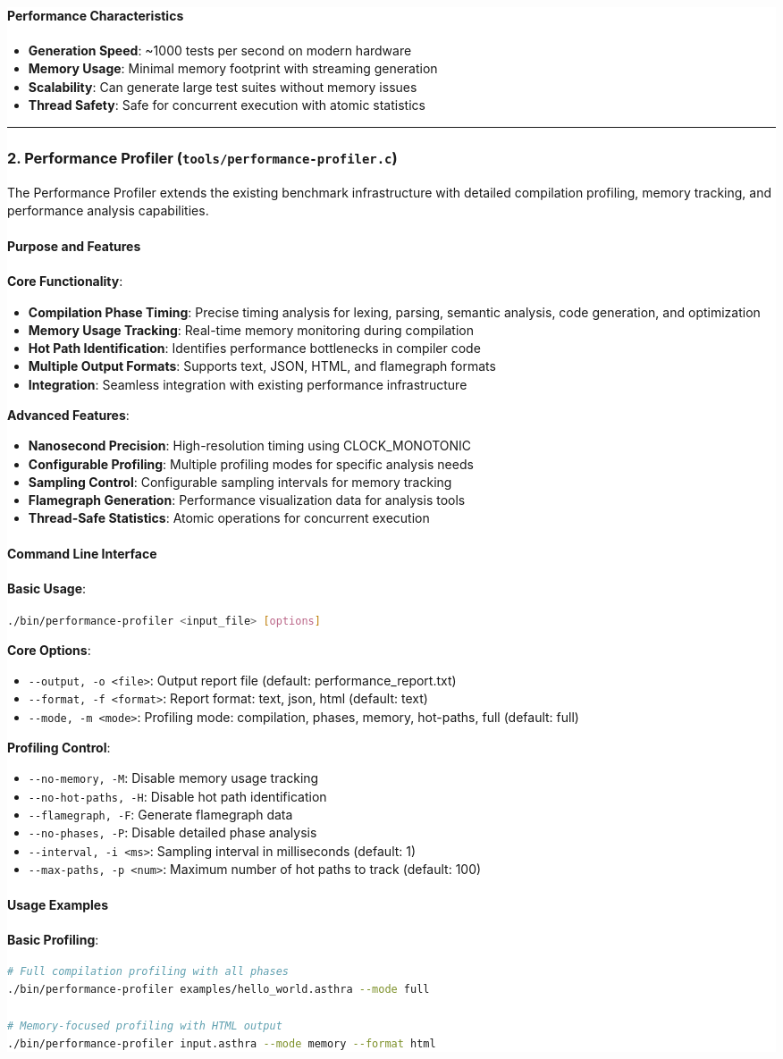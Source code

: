 #### Performance Characteristics

- **Generation Speed**: ~1000 tests per second on modern hardware
- **Memory Usage**: Minimal memory footprint with streaming generation
- **Scalability**: Can generate large test suites without memory issues
- **Thread Safety**: Safe for concurrent execution with atomic statistics

---

### 2. Performance Profiler (`tools/performance-profiler.c`)

The Performance Profiler extends the existing benchmark infrastructure with detailed compilation profiling, memory tracking, and performance analysis capabilities.

#### Purpose and Features

**Core Functionality**:
- **Compilation Phase Timing**: Precise timing analysis for lexing, parsing, semantic analysis, code generation, and optimization
- **Memory Usage Tracking**: Real-time memory monitoring during compilation
- **Hot Path Identification**: Identifies performance bottlenecks in compiler code
- **Multiple Output Formats**: Supports text, JSON, HTML, and flamegraph formats
- **Integration**: Seamless integration with existing performance infrastructure

**Advanced Features**:
- **Nanosecond Precision**: High-resolution timing using CLOCK_MONOTONIC
- **Configurable Profiling**: Multiple profiling modes for specific analysis needs
- **Sampling Control**: Configurable sampling intervals for memory tracking
- **Flamegraph Generation**: Performance visualization data for analysis tools
- **Thread-Safe Statistics**: Atomic operations for concurrent execution

#### Command Line Interface

**Basic Usage**:
```bash
./bin/performance-profiler <input_file> [options]
```

**Core Options**:
- `--output, -o <file>`: Output report file (default: performance_report.txt)
- `--format, -f <format>`: Report format: text, json, html (default: text)
- `--mode, -m <mode>`: Profiling mode: compilation, phases, memory, hot-paths, full (default: full)

**Profiling Control**:
- `--no-memory, -M`: Disable memory usage tracking
- `--no-hot-paths, -H`: Disable hot path identification
- `--flamegraph, -F`: Generate flamegraph data
- `--no-phases, -P`: Disable detailed phase analysis
- `--interval, -i <ms>`: Sampling interval in milliseconds (default: 1)
- `--max-paths, -p <num>`: Maximum number of hot paths to track (default: 100)

#### Usage Examples

**Basic Profiling**:
```bash
# Full compilation profiling with all phases
./bin/performance-profiler examples/hello_world.asthra --mode full

# Memory-focused profiling with HTML output
./bin/performance-profiler input.asthra --mode memory --format html
```
